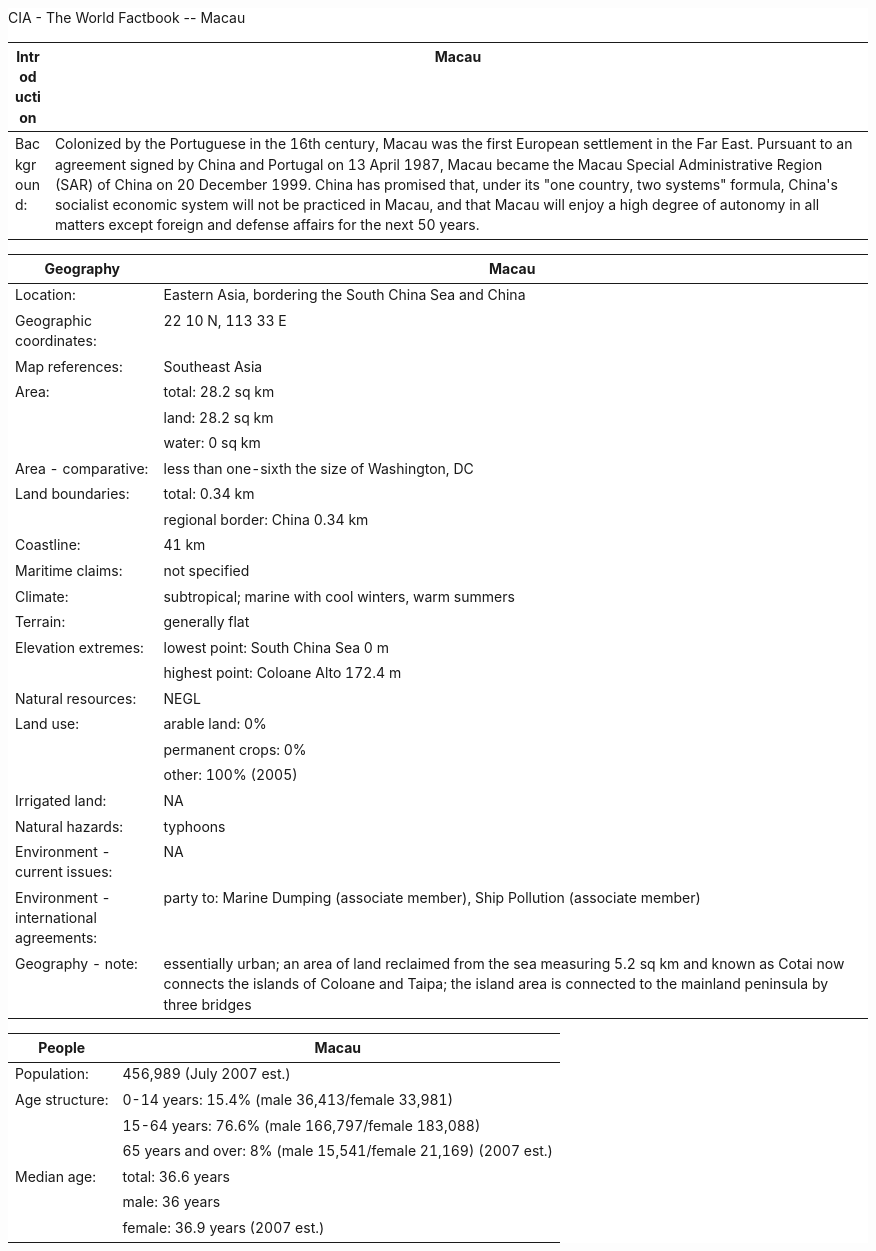CIA - The World Factbook -- Macau

| Introduction | Macau |
| --- | --- |
| Background: | Colonized by the Portuguese in the 16th century, Macau was the first European settlement in the Far East. Pursuant to an agreement signed by China and Portugal on 13 April 1987, Macau became the Macau Special Administrative Region (SAR) of China on 20 December 1999. China has promised that, under its "one country, two systems" formula, China's socialist economic system will not be practiced in Macau, and that Macau will enjoy a high degree of autonomy in all matters except foreign and defense affairs for the next 50 years. |

| Geography | Macau |
| --- | --- |
| Location: | Eastern Asia, bordering the South China Sea and China |
| Geographic coordinates: | 22 10 N, 113 33 E |
| Map references: | Southeast Asia |
| Area: | total: 28.2 sq km |
| | land: 28.2 sq km |
| | water: 0 sq km |
| Area - comparative: | less than one-sixth the size of Washington, DC |
| Land boundaries: | total: 0.34 km |
| | regional border: China 0.34 km |
| Coastline: | 41 km |
| Maritime claims: | not specified |
| Climate: | subtropical; marine with cool winters, warm summers |
| Terrain: | generally flat |
| Elevation extremes: | lowest point: South China Sea 0 m |
| | highest point: Coloane Alto 172.4 m |
| Natural resources: | NEGL |
| Land use: | arable land: 0% |
| | permanent crops: 0% |
| | other: 100% (2005) |
| Irrigated land: | NA |
| Natural hazards: | typhoons |
| Environment - current issues: | NA |
| Environment - international agreements: | party to: Marine Dumping (associate member), Ship Pollution (associate member) |
| Geography - note: | essentially urban; an area of land reclaimed from the sea measuring 5.2 sq km and known as Cotai now connects the islands of Coloane and Taipa; the island area is connected to the mainland peninsula by three bridges |

| People | Macau |
| --- | --- |
| Population: | 456,989 (July 2007 est.) |
| Age structure: | 0-14 years: 15.4% (male 36,413/female 33,981) |
| | 15-64 years: 76.6% (male 166,797/female 183,088) |
| | 65 years and over: 8% (male 15,541/female 21,169) (2007 est.) |
| Median age: | total: 36.6 years |
| | male: 36 years |
| | female: 36.9 years (2007 est.) |